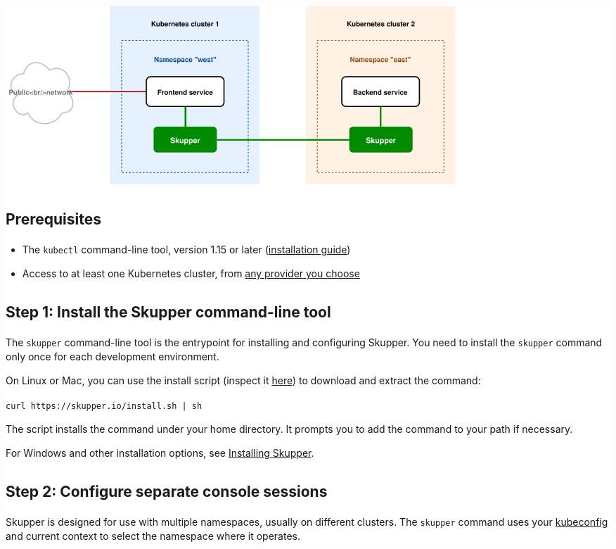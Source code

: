<img src="images/entities.svg" width="640"/>

## Prerequisites

* The `kubectl` command-line tool, version 1.15 or later
  ([installation guide][install-kubectl])

* Access to at least one Kubernetes cluster, from [any provider you
  choose][kube-providers]

[install-kubectl]: https://kubernetes.io/docs/tasks/tools/install-kubectl/
[kube-providers]: https://skupper.io/start/index.html#prerequisites

## Step 1: Install the Skupper command-line tool

The `skupper` command-line tool is the entrypoint for installing
and configuring Skupper.  You need to install the `skupper`
command only once for each development environment.

On Linux or Mac, you can use the install script (inspect it
[here][install-script]) to download and extract the command:

~~~ shell
curl https://skupper.io/install.sh | sh
~~~

The script installs the command under your home directory.  It
prompts you to add the command to your path if necessary.

For Windows and other installation options, see [Installing
Skupper][install-docs].

[install-script]: https://github.com/skupperproject/skupper-website/blob/main/docs/install.sh
[install-docs]: https://skupper.io/install/index.html

## Step 2: Configure separate console sessions

Skupper is designed for use with multiple namespaces, usually on
different clusters.  The `skupper` command uses your
[kubeconfig][kubeconfig] and current context to select the
namespace where it operates.


[website]: https://skupper.io/
[examples]: https://skupper.io/examples/index.html
[kubeconfig]: https://kubernetes.io/docs/concepts/configuration/organize-cluster-access-kubeconfig/
[kube-providers]: https://skupper.io/start/kubernetes.html
[minikube-tunnel]: https://skupper.io/start/minikube.html#running-minikube-tunnel
[different]: https://skupper.io/docs/cli/index.html#exposing-services-from-different-ns
[skewer]: https://github.com/skupperproject/skewer